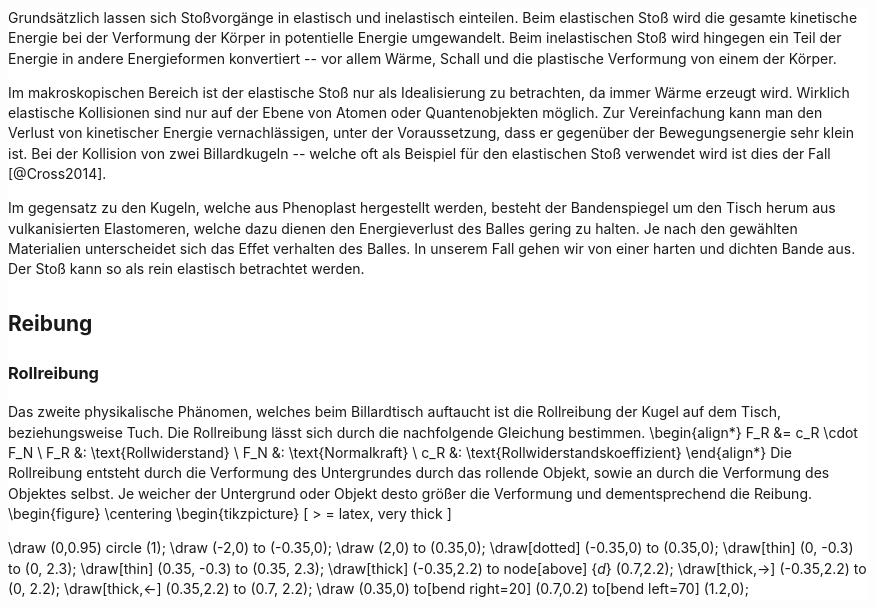 Grundsätzlich lassen sich Stoßvorgänge in elastisch und inelastisch einteilen. Beim elastischen Stoß wird die gesamte kinetische Energie bei der Verformung der Körper in potentielle Energie umgewandelt. Beim inelastischen Stoß wird hingegen ein Teil der Energie in andere Energieformen konvertiert -- vor allem Wärme, Schall und die plastische Verformung von einem der Körper.

Im makroskopischen Bereich ist der elastische Stoß nur als Idealisierung zu betrachten, da immer Wärme erzeugt wird. Wirklich elastische Kollisionen sind nur auf der Ebene von Atomen oder Quantenobjekten möglich. Zur Vereinfachung kann man den Verlust von kinetischer Energie vernachlässigen, unter der Voraussetzung, dass er gegenüber der Bewegungsenergie sehr klein ist. Bei der Kollision von zwei Billardkugeln -- welche oft als Beispiel für den elastischen Stoß verwendet wird ist dies der Fall [@Cross2014].

Im gegensatz zu den Kugeln, welche aus Phenoplast hergestellt werden, besteht der Bandenspiegel um den Tisch herum aus vulkanisierten Elastomeren, welche dazu dienen den Energieverlust des Balles gering zu halten. Je nach den gewählten Materialien unterscheidet sich das Effet verhalten des Balles. In unserem Fall gehen wir von einer harten und dichten Bande aus. Der Stoß kann so als rein elastisch betrachtet werden.

## Reibung
### Rollreibung

Das zweite physikalische Phänomen, welches beim Billardtisch auftaucht ist die Rollreibung der Kugel auf dem Tisch, beziehungsweise Tuch. Die Rollreibung lässt sich durch die nachfolgende Gleichung bestimmen.
\begin{align*}
F_R &= c_R \cdot F_N \\
F_R &: \text{Rollwiderstand} \\
F_N &: \text{Normalkraft} \\
c_R &: \text{Rollwiderstandskoeffizient}
\end{align*}
Die Rollreibung entsteht durch die Verformung des Untergrundes durch das rollende Objekt, sowie an durch die Verformung des Objektes selbst. Je weicher der Untergrund oder Objekt desto größer die Verformung und dementsprechend die Reibung.
\begin{figure}
\centering
\begin{tikzpicture}
[
	  > = latex,
    very thick
]

  \draw (0,0.95) circle (1);
  \draw (-2,0) to (-0.35,0);
  \draw (2,0) to (0.35,0);
  \draw[dotted] (-0.35,0) to (0.35,0);
  \draw[thin] (0, -0.3) to (0, 2.3);
  \draw[thin] (0.35, -0.3) to (0.35, 2.3);
  \draw[thick] (-0.35,2.2) to node[above] {$d$} (0.7,2.2);
  \draw[thick,->] (-0.35,2.2) to (0, 2.2);
  \draw[thick,<-] (0.35,2.2) to (0.7, 2.2);
  \draw (0.35,0) to[bend right=20] (0.7,0.2) to[bend left=70] (1.2,0);
